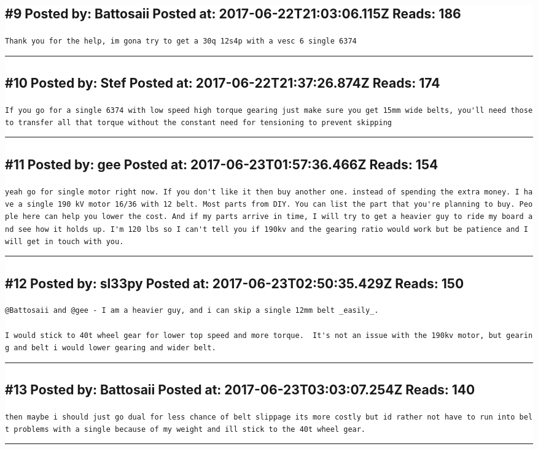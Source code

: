 ## \#9 Posted by: Battosaii Posted at: 2017-06-22T21:03:06.115Z Reads: 186

```
Thank you for the help, im gona try to get a 30q 12s4p with a vesc 6 single 6374
```

---
## \#10 Posted by: Stef Posted at: 2017-06-22T21:37:26.874Z Reads: 174

```
If you go for a single 6374 with low speed high torque gearing just make sure you get 15mm wide belts, you'll need those to transfer all that torque without the constant need for tensioning to prevent skipping
```

---
## \#11 Posted by: gee Posted at: 2017-06-23T01:57:36.466Z Reads: 154

```
yeah go for single motor right now. If you don't like it then buy another one. instead of spending the extra money. I have a single 190 kV motor 16/36 with 12 belt. Most parts from DIY. You can list the part that you're planning to buy. People here can help you lower the cost. And if my parts arrive in time, I will try to get a heavier guy to ride my board and see how it holds up. I'm 120 lbs so I can't tell you if 190kv and the gearing ratio would work but be patience and I will get in touch with you.
```

---
## \#12 Posted by: sl33py Posted at: 2017-06-23T02:50:35.429Z Reads: 150

```
@Battosaii and @gee - I am a heavier guy, and i can skip a single 12mm belt _easily_.

I would stick to 40t wheel gear for lower top speed and more torque.  It's not an issue with the 190kv motor, but gearing and belt i would lower gearing and wider belt.
```

---
## \#13 Posted by: Battosaii Posted at: 2017-06-23T03:03:07.254Z Reads: 140

```
then maybe i should just go dual for less chance of belt slippage its more costly but id rather not have to run into belt problems with a single because of my weight and ill stick to the 40t wheel gear.
```

---